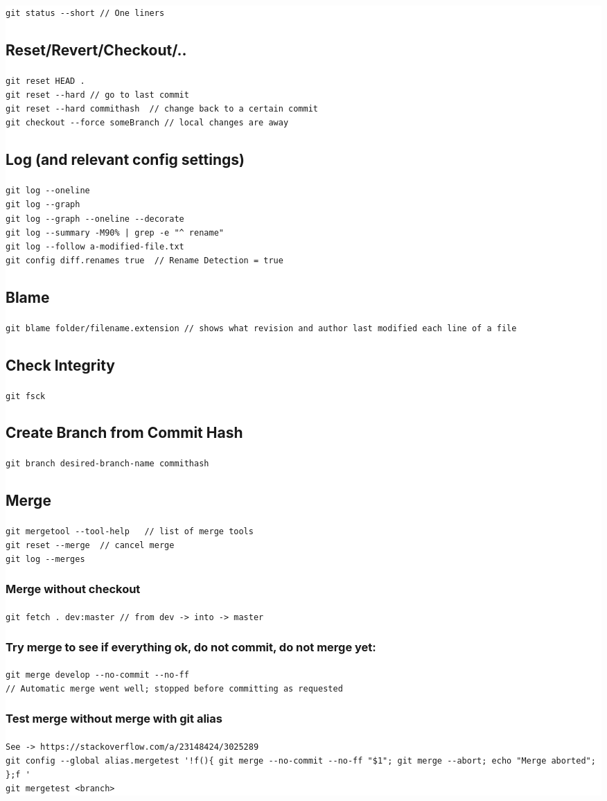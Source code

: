    git status --short // One liners

## Reset/Revert/Checkout/..

    git reset HEAD .
    git reset --hard // go to last commit
    git reset --hard commithash  // change back to a certain commit
    git checkout --force someBranch // local changes are away

## Log (and relevant config settings)

    git log --oneline
    git log --graph
    git log --graph --oneline --decorate
    git log --summary -M90% | grep -e "^ rename"
    git log --follow a-modified-file.txt
    git config diff.renames true  // Rename Detection = true

## Blame

    git blame folder/filename.extension // shows what revision and author last modified each line of a file

## Check Integrity

    git fsck

## Create Branch from Commit Hash

    git branch desired-branch-name commithash

## Merge

    git mergetool --tool-help   // list of merge tools
    git reset --merge  // cancel merge
    git log --merges

### Merge without checkout

    git fetch . dev:master // from dev -> into -> master

### Try merge to see if everything ok, do not commit, do not merge yet:

    git merge develop --no-commit --no-ff
    // Automatic merge went well; stopped before committing as requested

### Test merge without merge with git alias

    See -> https://stackoverflow.com/a/23148424/3025289
    git config --global alias.mergetest '!f(){ git merge --no-commit --no-ff "$1"; git merge --abort; echo "Merge aborted"; };f '
    git mergetest <branch>
